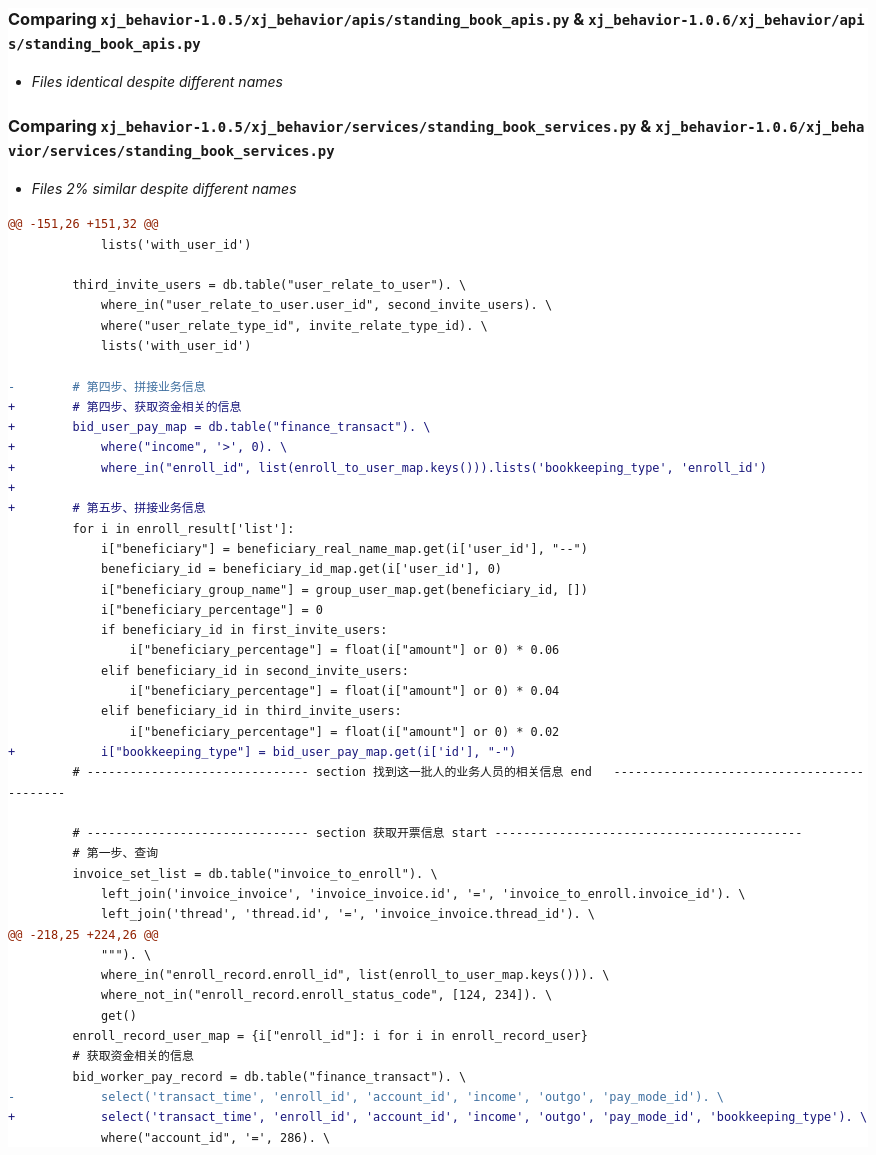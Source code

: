 ### Comparing `xj_behavior-1.0.5/xj_behavior/apis/standing_book_apis.py` & `xj_behavior-1.0.6/xj_behavior/apis/standing_book_apis.py`

 * *Files identical despite different names*

### Comparing `xj_behavior-1.0.5/xj_behavior/services/standing_book_services.py` & `xj_behavior-1.0.6/xj_behavior/services/standing_book_services.py`

 * *Files 2% similar despite different names*

```diff
@@ -151,26 +151,32 @@
             lists('with_user_id')
 
         third_invite_users = db.table("user_relate_to_user"). \
             where_in("user_relate_to_user.user_id", second_invite_users). \
             where("user_relate_type_id", invite_relate_type_id). \
             lists('with_user_id')
 
-        # 第四步、拼接业务信息
+        # 第四步、获取资金相关的信息
+        bid_user_pay_map = db.table("finance_transact"). \
+            where("income", '>', 0). \
+            where_in("enroll_id", list(enroll_to_user_map.keys())).lists('bookkeeping_type', 'enroll_id')
+
+        # 第五步、拼接业务信息
         for i in enroll_result['list']:
             i["beneficiary"] = beneficiary_real_name_map.get(i['user_id'], "--")
             beneficiary_id = beneficiary_id_map.get(i['user_id'], 0)
             i["beneficiary_group_name"] = group_user_map.get(beneficiary_id, [])
             i["beneficiary_percentage"] = 0
             if beneficiary_id in first_invite_users:
                 i["beneficiary_percentage"] = float(i["amount"] or 0) * 0.06
             elif beneficiary_id in second_invite_users:
                 i["beneficiary_percentage"] = float(i["amount"] or 0) * 0.04
             elif beneficiary_id in third_invite_users:
                 i["beneficiary_percentage"] = float(i["amount"] or 0) * 0.02
+            i["bookkeeping_type"] = bid_user_pay_map.get(i['id'], "-")
         # ------------------------------- section 找到这一批人的业务人员的相关信息 end   -------------------------------------------
 
         # ------------------------------- section 获取开票信息 start -------------------------------------------
         # 第一步、查询
         invoice_set_list = db.table("invoice_to_enroll"). \
             left_join('invoice_invoice', 'invoice_invoice.id', '=', 'invoice_to_enroll.invoice_id'). \
             left_join('thread', 'thread.id', '=', 'invoice_invoice.thread_id'). \
@@ -218,25 +224,26 @@
             """). \
             where_in("enroll_record.enroll_id", list(enroll_to_user_map.keys())). \
             where_not_in("enroll_record.enroll_status_code", [124, 234]). \
             get()
         enroll_record_user_map = {i["enroll_id"]: i for i in enroll_record_user}
         # 获取资金相关的信息
         bid_worker_pay_record = db.table("finance_transact"). \
-            select('transact_time', 'enroll_id', 'account_id', 'income', 'outgo', 'pay_mode_id'). \
+            select('transact_time', 'enroll_id', 'account_id', 'income', 'outgo', 'pay_mode_id', 'bookkeeping_type'). \
             where("account_id", '=', 286). \
```